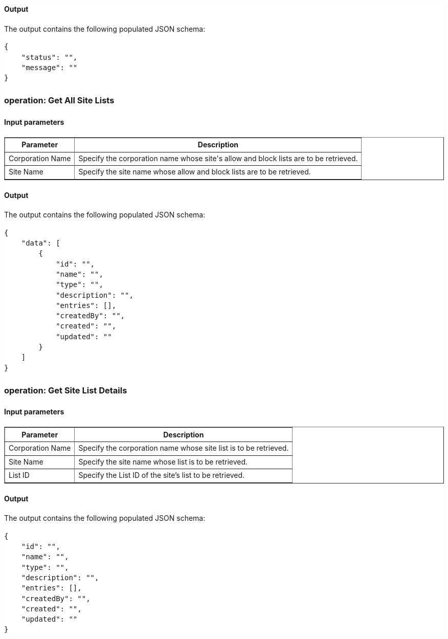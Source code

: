 #### Output
The output contains the following populated JSON schema:

<pre>{
    "status": "",
    "message": ""
}</pre>

### operation: Get All Site Lists
#### Input parameters
<table border=1><thead><tr><th>Parameter</th><th>Description</th></tr></thead><tbody><tr><td>Corporation Name</td><td>Specify the corporation name whose site's allow and block lists are to be retrieved.
</td></tr><tr><td>Site Name</td><td>Specify the site name whose allow and block lists are to be retrieved.
</td></tr></tbody></table>

#### Output
The output contains the following populated JSON schema:

<pre>{
    "data": [
        {
            "id": "",
            "name": "",
            "type": "",
            "description": "",
            "entries": [],
            "createdBy": "",
            "created": "",
            "updated": ""
        }
    ]
}</pre>

### operation: Get Site List Details
#### Input parameters
<table border=1><thead><tr><th>Parameter</th><th>Description</th></tr></thead><tbody><tr><td>Corporation Name</td><td>Specify the corporation name whose site list is to be retrieved.
</td></tr><tr><td>Site Name</td><td>Specify the site name whose list is to be retrieved.
</td></tr><tr><td>List ID</td><td>Specify the List ID of the site’s list to be retrieved.
</td></tr></tbody></table>

#### Output
The output contains the following populated JSON schema:

<pre>{
    "id": "",
    "name": "",
    "type": "",
    "description": "",
    "entries": [],
    "createdBy": "",
    "created": "",
    "updated": ""
}</pre>
